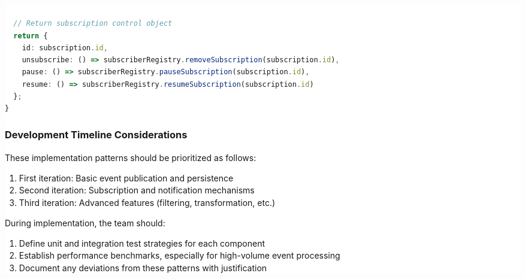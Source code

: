 ```typescript
  
  // Return subscription control object
  return {
    id: subscription.id,
    unsubscribe: () => subscriberRegistry.removeSubscription(subscription.id),
    pause: () => subscriberRegistry.pauseSubscription(subscription.id),
    resume: () => subscriberRegistry.resumeSubscription(subscription.id)
  };
}
```

### Development Timeline Considerations

These implementation patterns should be prioritized as follows:


1. First iteration: Basic event publication and persistence
2. Second iteration: Subscription and notification mechanisms
3. Third iteration: Advanced features (filtering, transformation, etc.)

During implementation, the team should:


1. Define unit and integration test strategies for each component
2. Establish performance benchmarks, especially for high-volume event processing
3. Document any deviations from these patterns with justification



